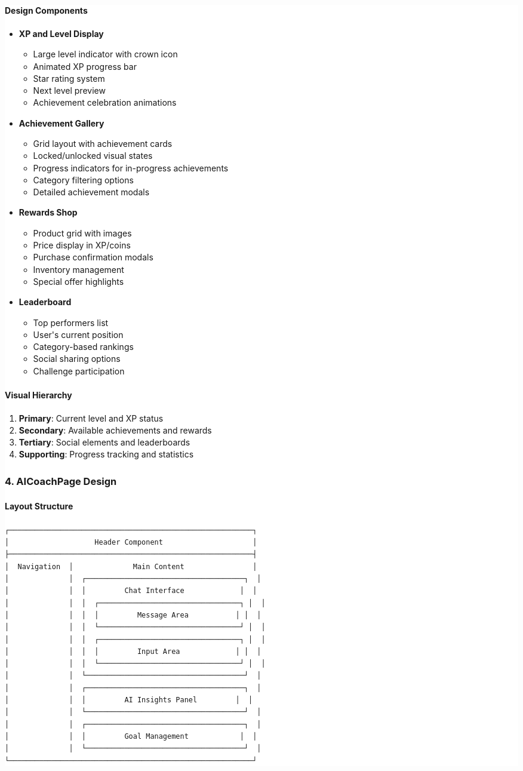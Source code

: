 #### Design Components
- **XP and Level Display**
  - Large level indicator with crown icon
  - Animated XP progress bar
  - Star rating system
  - Next level preview
  - Achievement celebration animations

- **Achievement Gallery**
  - Grid layout with achievement cards
  - Locked/unlocked visual states
  - Progress indicators for in-progress achievements
  - Category filtering options
  - Detailed achievement modals

- **Rewards Shop**
  - Product grid with images
  - Price display in XP/coins
  - Purchase confirmation modals
  - Inventory management
  - Special offer highlights

- **Leaderboard**
  - Top performers list
  - User's current position
  - Category-based rankings
  - Social sharing options
  - Challenge participation

#### Visual Hierarchy
1. **Primary**: Current level and XP status
2. **Secondary**: Available achievements and rewards
3. **Tertiary**: Social elements and leaderboards
4. **Supporting**: Progress tracking and statistics

### 4. AICoachPage Design

#### Layout Structure
```
┌─────────────────────────────────────────────────────────┐
│                    Header Component                     │
├─────────────────────────────────────────────────────────┤
│  Navigation  │              Main Content                │
│              │  ┌─────────────────────────────────────┐  │
│              │  │         Chat Interface             │  │
│              │  │  ┌─────────────────────────────────┐ │  │
│              │  │  │         Message Area           │ │  │
│              │  │  └─────────────────────────────────┘ │  │
│              │  │  ┌─────────────────────────────────┐ │  │
│              │  │  │         Input Area             │ │  │
│              │  │  └─────────────────────────────────┘ │  │
│              │  └─────────────────────────────────────┘  │
│              │  ┌─────────────────────────────────────┐  │
│              │  │         AI Insights Panel         │  │
│              │  └─────────────────────────────────────┘  │
│              │  ┌─────────────────────────────────────┐  │
│              │  │         Goal Management            │  │
│              │  └─────────────────────────────────────┘  │
└─────────────────────────────────────────────────────────┘
```
